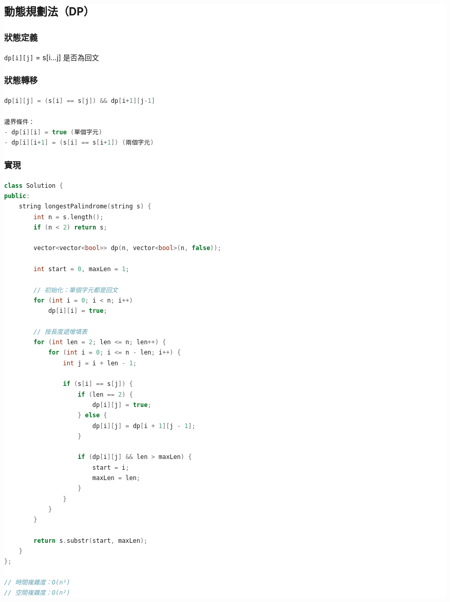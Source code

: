 ## 動態規劃法（DP）

### 狀態定義

`dp[i][j]` = s[i...j] 是否為回文

### 狀態轉移

```cpp
dp[i][j] = (s[i] == s[j]) && dp[i+1][j-1]

邊界條件：
- dp[i][i] = true (單個字元)
- dp[i][i+1] = (s[i] == s[i+1]) (兩個字元)
```

### 實現

```cpp
class Solution {
public:
    string longestPalindrome(string s) {
        int n = s.length();
        if (n < 2) return s;

        vector<vector<bool>> dp(n, vector<bool>(n, false));

        int start = 0, maxLen = 1;

        // 初始化：單個字元都是回文
        for (int i = 0; i < n; i++)
            dp[i][i] = true;

        // 按長度遞增填表
        for (int len = 2; len <= n; len++) {
            for (int i = 0; i <= n - len; i++) {
                int j = i + len - 1;

                if (s[i] == s[j]) {
                    if (len == 2) {
                        dp[i][j] = true;
                    } else {
                        dp[i][j] = dp[i + 1][j - 1];
                    }

                    if (dp[i][j] && len > maxLen) {
                        start = i;
                        maxLen = len;
                    }
                }
            }
        }

        return s.substr(start, maxLen);
    }
};

// 時間複雜度：O(n²)
// 空間複雜度：O(n²)
```
